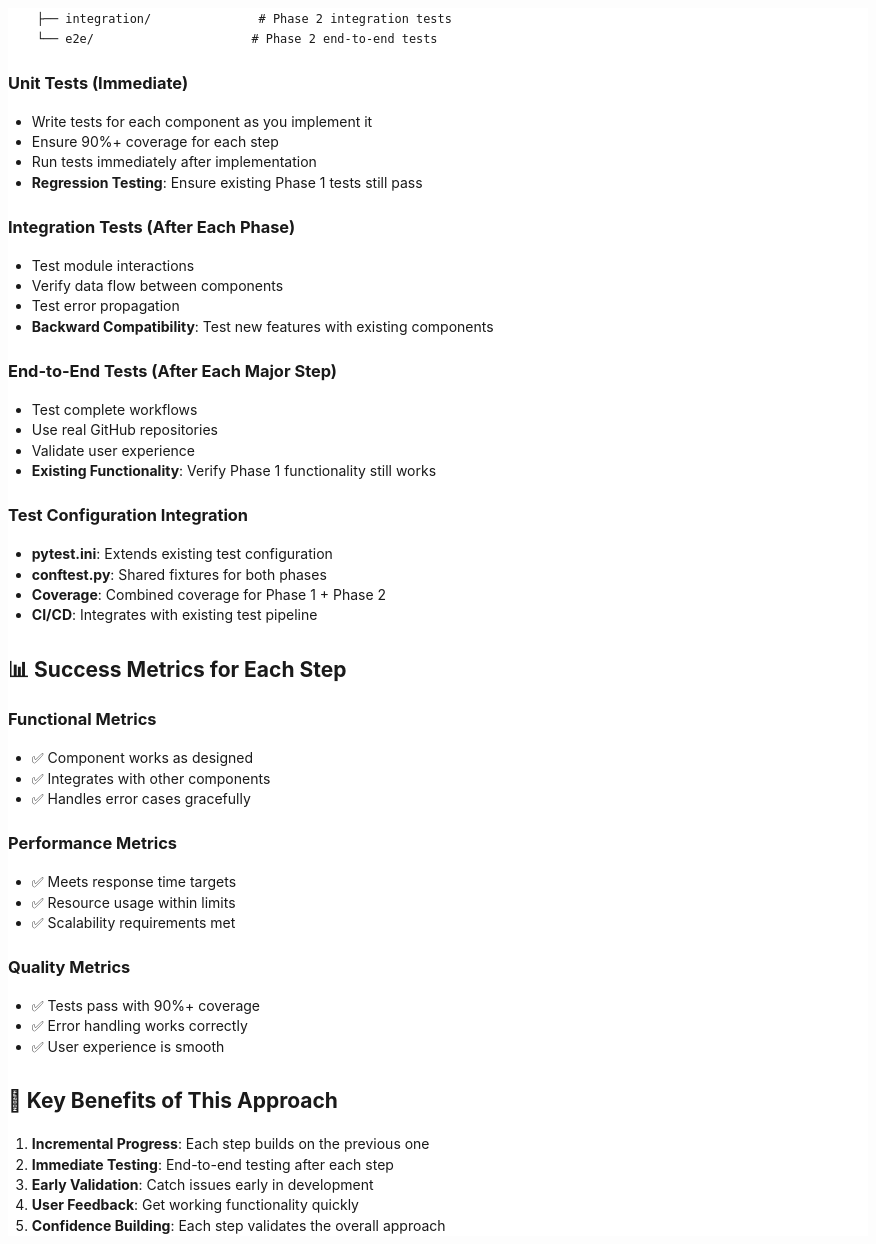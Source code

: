```
    ├── integration/               # Phase 2 integration tests
    └── e2e/                      # Phase 2 end-to-end tests
```

### **Unit Tests (Immediate)**
- Write tests for each component as you implement it
- Ensure 90%+ coverage for each step
- Run tests immediately after implementation
- **Regression Testing**: Ensure existing Phase 1 tests still pass

### **Integration Tests (After Each Phase)**
- Test module interactions
- Verify data flow between components
- Test error propagation
- **Backward Compatibility**: Test new features with existing components

### **End-to-End Tests (After Each Major Step)**
- Test complete workflows
- Use real GitHub repositories
- Validate user experience
- **Existing Functionality**: Verify Phase 1 functionality still works

### **Test Configuration Integration**
- **pytest.ini**: Extends existing test configuration
- **conftest.py**: Shared fixtures for both phases
- **Coverage**: Combined coverage for Phase 1 + Phase 2
- **CI/CD**: Integrates with existing test pipeline

## 📊 **Success Metrics for Each Step**

### **Functional Metrics**
- ✅ Component works as designed
- ✅ Integrates with other components
- ✅ Handles error cases gracefully

### **Performance Metrics**
- ✅ Meets response time targets
- ✅ Resource usage within limits
- ✅ Scalability requirements met

### **Quality Metrics**
- ✅ Tests pass with 90%+ coverage
- ✅ Error handling works correctly
- ✅ User experience is smooth

## 🎯 **Key Benefits of This Approach**

1. **Incremental Progress**: Each step builds on the previous one
2. **Immediate Testing**: End-to-end testing after each step
3. **Early Validation**: Catch issues early in development
4. **User Feedback**: Get working functionality quickly
5. **Confidence Building**: Each step validates the overall approach
